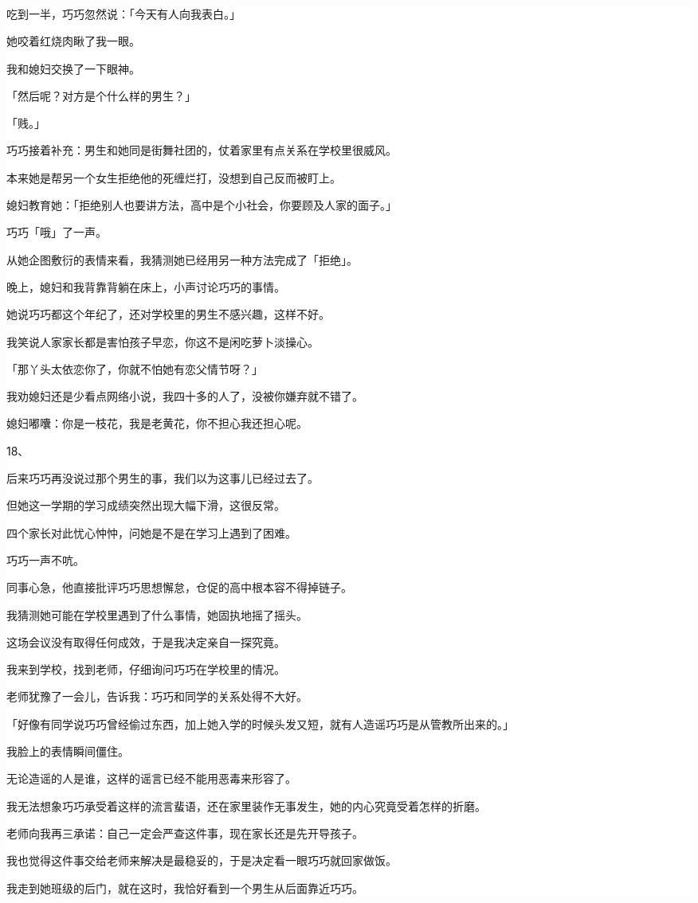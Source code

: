 吃到一半，巧巧忽然说：「今天有人向我表白。」

她咬着红烧肉瞅了我一眼。

我和媳妇交换了一下眼神。

「然后呢？对方是个什么样的男生？」

「贱。」

巧巧接着补充：男生和她同是街舞社团的，仗着家里有点关系在学校里很威风。

本来她是帮另一个女生拒绝他的死缠烂打，没想到自己反而被盯上。

媳妇教育她：「拒绝别人也要讲方法，高中是个小社会，你要顾及人家的面子。」

巧巧「哦」了一声。

从她企图敷衍的表情来看，我猜测她已经用另一种方法完成了「拒绝」。

晚上，媳妇和我背靠背躺在床上，小声讨论巧巧的事情。

她说巧巧都这个年纪了，还对学校里的男生不感兴趣，这样不好。

我笑说人家家长都是害怕孩子早恋，你这不是闲吃萝卜淡操心。

「那丫头太依恋你了，你就不怕她有恋父情节呀？」

我劝媳妇还是少看点网络小说，我四十多的人了，没被你嫌弃就不错了。

媳妇嘟囔：你是一枝花，我是老黄花，你不担心我还担心呢。

18、

后来巧巧再没说过那个男生的事，我们以为这事儿已经过去了。

但她这一学期的学习成绩突然出现大幅下滑，这很反常。

四个家长对此忧心忡忡，问她是不是在学习上遇到了困难。

巧巧一声不吭。

同事心急，他直接批评巧巧思想懈怠，仓促的高中根本容不得掉链子。

我猜测她可能在学校里遇到了什么事情，她固执地摇了摇头。

这场会议没有取得任何成效，于是我决定亲自一探究竟。

我来到学校，找到老师，仔细询问巧巧在学校里的情况。

老师犹豫了一会儿，告诉我：巧巧和同学的关系处得不大好。

「好像有同学说巧巧曾经偷过东西，加上她入学的时候头发又短，就有人造谣巧巧是从管教所出来的。」

我脸上的表情瞬间僵住。

无论造谣的人是谁，这样的谣言已经不能用恶毒来形容了。

我无法想象巧巧承受着这样的流言蜚语，还在家里装作无事发生，她的内心究竟受着怎样的折磨。

老师向我再三承诺：自己一定会严查这件事，现在家长还是先开导孩子。

我也觉得这件事交给老师来解决是最稳妥的，于是决定看一眼巧巧就回家做饭。

我走到她班级的后门，就在这时，我恰好看到一个男生从后面靠近巧巧。
